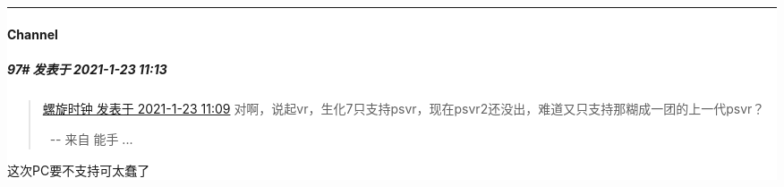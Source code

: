 -----

####  Channel  
##### 97#       发表于 2021-1-23 11:13


<blockquote><a href="httphttps://bbs.saraba1st.com/2b/forum.php?mod=redirect&amp;goto=findpost&amp;pid=50121214&amp;ptid=1982880" target="_blank">螺旋时钟 发表于 2021-1-23 11:09</a>
对啊，说起vr，生化7只支持psvr，现在psvr2还没出，难道又只支持那糊成一团的上一代psvr？

  -- 来自 能手 ...</blockquote>
这次PC要不支持可太蠢了


                                              